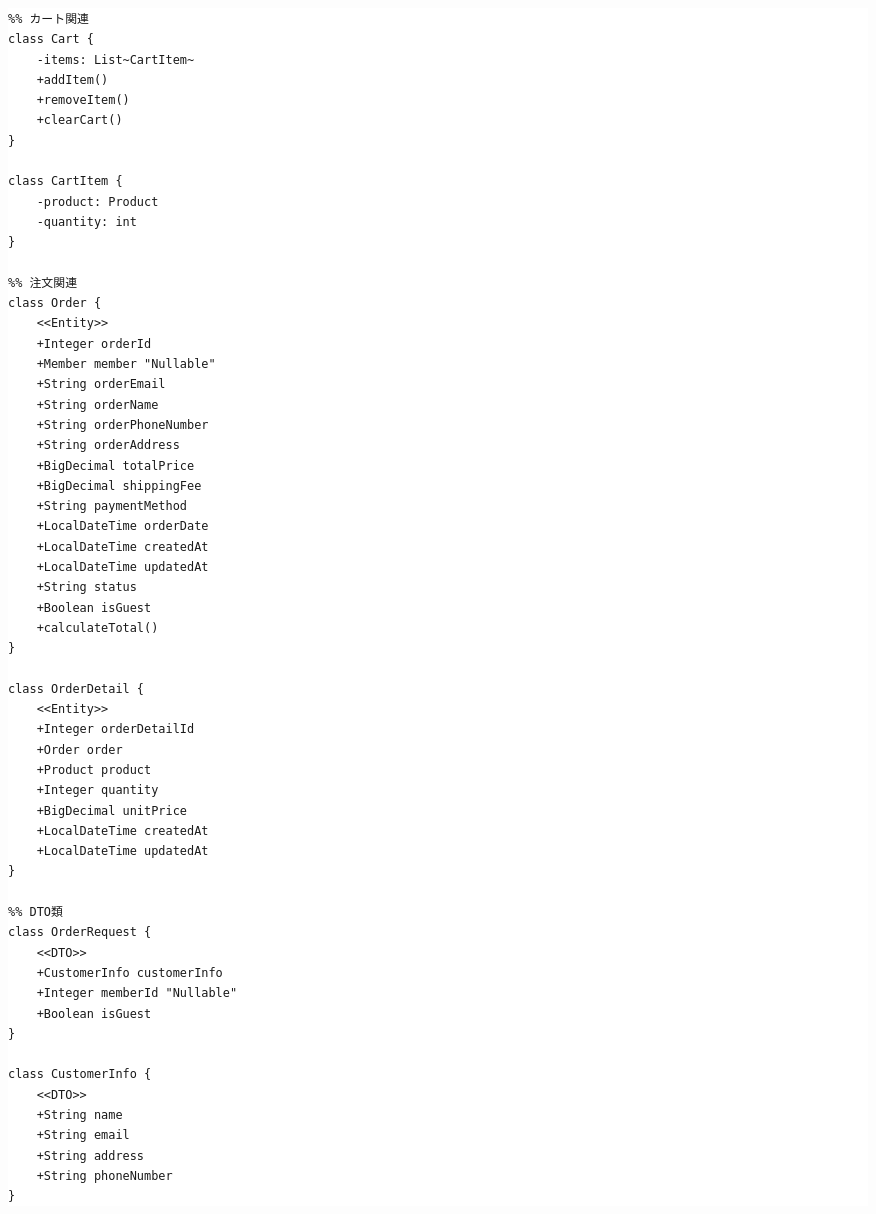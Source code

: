     %% カート関連
    class Cart {
        -items: List~CartItem~
        +addItem()
        +removeItem()
        +clearCart()
    }

    class CartItem {
        -product: Product
        -quantity: int
    }

    %% 注文関連
    class Order {
        <<Entity>>
        +Integer orderId
        +Member member "Nullable"
        +String orderEmail
        +String orderName
        +String orderPhoneNumber
        +String orderAddress
        +BigDecimal totalPrice
        +BigDecimal shippingFee
        +String paymentMethod
        +LocalDateTime orderDate
        +LocalDateTime createdAt
        +LocalDateTime updatedAt
        +String status
        +Boolean isGuest
        +calculateTotal()
    }

    class OrderDetail {
        <<Entity>>
        +Integer orderDetailId
        +Order order
        +Product product
        +Integer quantity
        +BigDecimal unitPrice
        +LocalDateTime createdAt
        +LocalDateTime updatedAt
    }

    %% DTO類
    class OrderRequest {
        <<DTO>>
        +CustomerInfo customerInfo
        +Integer memberId "Nullable"
        +Boolean isGuest
    }

    class CustomerInfo {
        <<DTO>>
        +String name
        +String email
        +String address
        +String phoneNumber
    }
